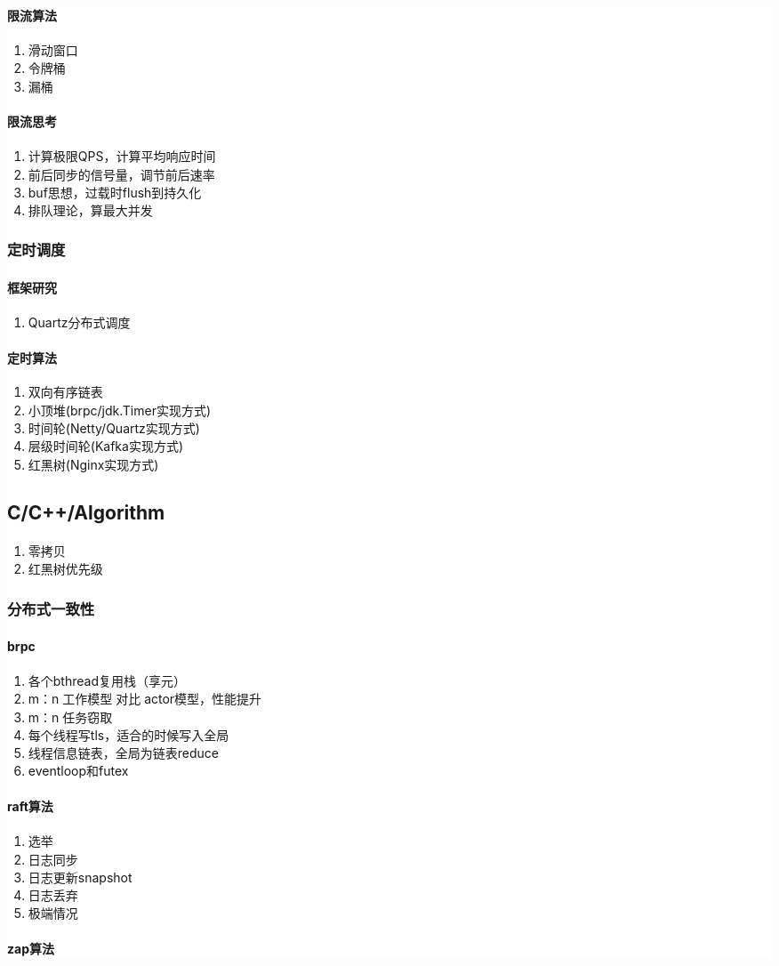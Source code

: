 #### 限流算法

1. 滑动窗口
2. 令牌桶
3. 漏桶

#### 限流思考

1. 计算极限QPS，计算平均响应时间
2. 前后同步的信号量，调节前后速率
3. buf思想，过载时flush到持久化
4. 排队理论，算最大并发

### 定时调度

#### 框架研究

1. Quartz分布式调度

#### 定时算法

1.	双向有序链表
2.	小顶堆(brpc/jdk.Timer实现方式)
3.	时间轮(Netty/Quartz实现方式)
4.	层级时间轮(Kafka实现方式)
5.	红黑树(Nginx实现方式) 

## C/C++/Algorithm

1. 零拷贝
2. 红黑树优先级

### 分布式一致性

#### brpc

1. 各个bthread复用栈（享元）
2. m：n 工作模型 对比 actor模型，性能提升
3. m：n 任务窃取
4. 每个线程写tls，适合的时候写入全局
5. 线程信息链表，全局为链表reduce
6. eventloop和futex

#### raft算法

1. 选举
2. 日志同步
3. 日志更新snapshot
4. 日志丢弃
5. 极端情况

#### zap算法
